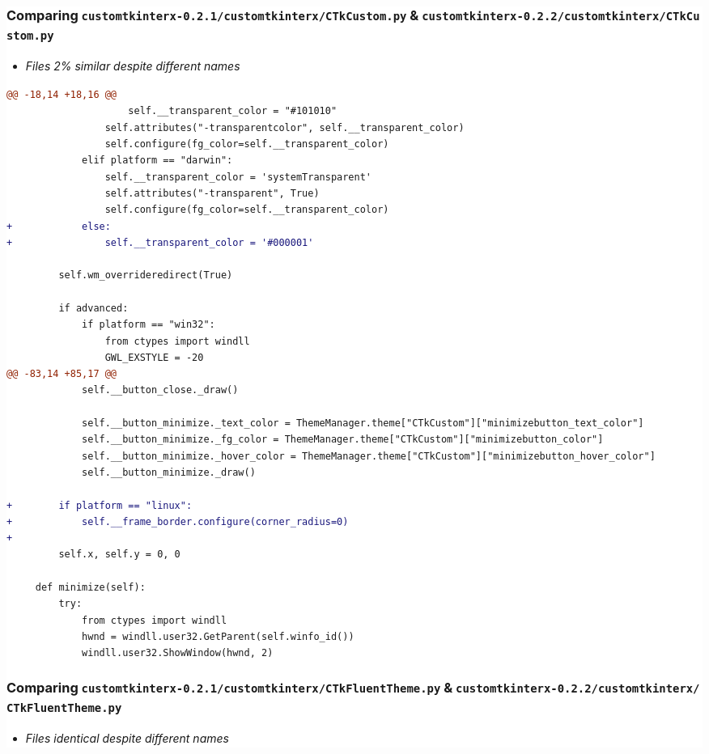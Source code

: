 ### Comparing `customtkinterx-0.2.1/customtkinterx/CTkCustom.py` & `customtkinterx-0.2.2/customtkinterx/CTkCustom.py`

 * *Files 2% similar despite different names*

```diff
@@ -18,14 +18,16 @@
                     self.__transparent_color = "#101010"
                 self.attributes("-transparentcolor", self.__transparent_color)
                 self.configure(fg_color=self.__transparent_color)
             elif platform == "darwin":
                 self.__transparent_color = 'systemTransparent'
                 self.attributes("-transparent", True)
                 self.configure(fg_color=self.__transparent_color)
+            else:
+                self.__transparent_color = '#000001'
 
         self.wm_overrideredirect(True)
 
         if advanced:
             if platform == "win32":
                 from ctypes import windll
                 GWL_EXSTYLE = -20
@@ -83,14 +85,17 @@
             self.__button_close._draw()
 
             self.__button_minimize._text_color = ThemeManager.theme["CTkCustom"]["minimizebutton_text_color"]
             self.__button_minimize._fg_color = ThemeManager.theme["CTkCustom"]["minimizebutton_color"]
             self.__button_minimize._hover_color = ThemeManager.theme["CTkCustom"]["minimizebutton_hover_color"]
             self.__button_minimize._draw()
 
+        if platform == "linux":
+            self.__frame_border.configure(corner_radius=0)
+
         self.x, self.y = 0, 0
 
     def minimize(self):
         try:
             from ctypes import windll
             hwnd = windll.user32.GetParent(self.winfo_id())
             windll.user32.ShowWindow(hwnd, 2)
```

### Comparing `customtkinterx-0.2.1/customtkinterx/CTkFluentTheme.py` & `customtkinterx-0.2.2/customtkinterx/CTkFluentTheme.py`

 * *Files identical despite different names*

